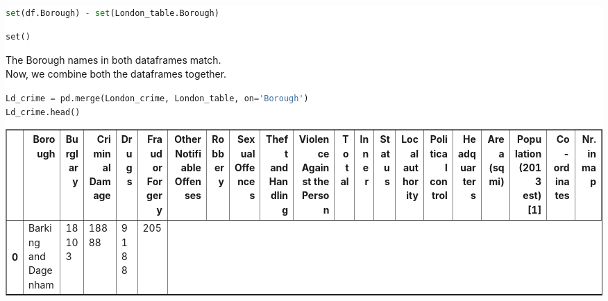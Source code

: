 ```python
set(df.Borough) - set(London_table.Borough)
```




    set()



The Borough names in both dataframes match.  
Now, we combine both the dataframes together.


```python
Ld_crime = pd.merge(London_crime, London_table, on='Borough')
Ld_crime.head()
```




<div>
<style scoped>
    .dataframe tbody tr th:only-of-type {
        vertical-align: middle;
    }

    .dataframe tbody tr th {
        vertical-align: top;
    }

    .dataframe thead th {
        text-align: right;
    }
</style>
<table border="1" class="dataframe">
  <thead>
    <tr style="text-align: right;">
      <th></th>
      <th>Borough</th>
      <th>Burglary</th>
      <th>Criminal Damage</th>
      <th>Drugs</th>
      <th>Fraud or Forgery</th>
      <th>Other Notifiable Offenses</th>
      <th>Robbery</th>
      <th>Sexual Offences</th>
      <th>Theft and Handling</th>
      <th>Violence Against the Person</th>
      <th>Total</th>
      <th>Inner</th>
      <th>Status</th>
      <th>Local authority</th>
      <th>Political control</th>
      <th>Headquarters</th>
      <th>Area (sq mi)</th>
      <th>Population (2013 est)[1]</th>
      <th>Co-ordinates</th>
      <th>Nr. in map</th>
    </tr>
  </thead>
  <tbody>
    <tr>
      <th>0</th>
      <td>Barking and Dagenham</td>
      <td>18103</td>
      <td>18888</td>
      <td>9188</td>
      <td>205</td>
